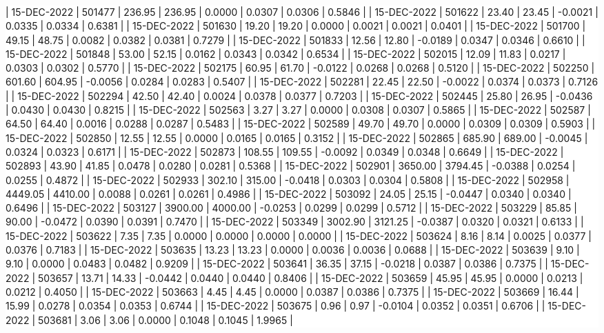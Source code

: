 | 15-DEC-2022 | 501477 | 236.95 | 236.95 | 0.0000 | 0.0307 | 0.0306 | 0.5846 |
| 15-DEC-2022 | 501622 | 23.40 | 23.45 | -0.0021 | 0.0335 | 0.0334 | 0.6381 |
| 15-DEC-2022 | 501630 | 19.20 | 19.20 | 0.0000 | 0.0021 | 0.0021 | 0.0401 |
| 15-DEC-2022 | 501700 | 49.15 | 48.75 | 0.0082 | 0.0382 | 0.0381 | 0.7279 |
| 15-DEC-2022 | 501833 | 12.56 | 12.80 | -0.0189 | 0.0347 | 0.0346 | 0.6610 |
| 15-DEC-2022 | 501848 | 53.00 | 52.15 | 0.0162 | 0.0343 | 0.0342 | 0.6534 |
| 15-DEC-2022 | 502015 | 12.09 | 11.83 | 0.0217 | 0.0303 | 0.0302 | 0.5770 |
| 15-DEC-2022 | 502175 | 60.95 | 61.70 | -0.0122 | 0.0268 | 0.0268 | 0.5120 |
| 15-DEC-2022 | 502250 | 601.60 | 604.95 | -0.0056 | 0.0284 | 0.0283 | 0.5407 |
| 15-DEC-2022 | 502281 | 22.45 | 22.50 | -0.0022 | 0.0374 | 0.0373 | 0.7126 |
| 15-DEC-2022 | 502294 | 42.50 | 42.40 | 0.0024 | 0.0378 | 0.0377 | 0.7203 |
| 15-DEC-2022 | 502445 | 25.80 | 26.95 | -0.0436 | 0.0430 | 0.0430 | 0.8215 |
| 15-DEC-2022 | 502563 | 3.27 | 3.27 | 0.0000 | 0.0308 | 0.0307 | 0.5865 |
| 15-DEC-2022 | 502587 | 64.50 | 64.40 | 0.0016 | 0.0288 | 0.0287 | 0.5483 |
| 15-DEC-2022 | 502589 | 49.70 | 49.70 | 0.0000 | 0.0309 | 0.0309 | 0.5903 |
| 15-DEC-2022 | 502850 | 12.55 | 12.55 | 0.0000 | 0.0165 | 0.0165 | 0.3152 |
| 15-DEC-2022 | 502865 | 685.90 | 689.00 | -0.0045 | 0.0324 | 0.0323 | 0.6171 |
| 15-DEC-2022 | 502873 | 108.55 | 109.55 | -0.0092 | 0.0349 | 0.0348 | 0.6649 |
| 15-DEC-2022 | 502893 | 43.90 | 41.85 | 0.0478 | 0.0280 | 0.0281 | 0.5368 |
| 15-DEC-2022 | 502901 | 3650.00 | 3794.45 | -0.0388 | 0.0254 | 0.0255 | 0.4872 |
| 15-DEC-2022 | 502933 | 302.10 | 315.00 | -0.0418 | 0.0303 | 0.0304 | 0.5808 |
| 15-DEC-2022 | 502958 | 4449.05 | 4410.00 | 0.0088 | 0.0261 | 0.0261 | 0.4986 |
| 15-DEC-2022 | 503092 | 24.05 | 25.15 | -0.0447 | 0.0340 | 0.0340 | 0.6496 |
| 15-DEC-2022 | 503127 | 3900.00 | 4000.00 | -0.0253 | 0.0299 | 0.0299 | 0.5712 |
| 15-DEC-2022 | 503229 | 85.85 | 90.00 | -0.0472 | 0.0390 | 0.0391 | 0.7470 |
| 15-DEC-2022 | 503349 | 3002.90 | 3121.25 | -0.0387 | 0.0320 | 0.0321 | 0.6133 |
| 15-DEC-2022 | 503622 | 7.35 | 7.35 | 0.0000 | 0.0000 | 0.0000 | 0.0000 |
| 15-DEC-2022 | 503624 | 8.16 | 8.14 | 0.0025 | 0.0377 | 0.0376 | 0.7183 |
| 15-DEC-2022 | 503635 | 13.23 | 13.23 | 0.0000 | 0.0036 | 0.0036 | 0.0688 |
| 15-DEC-2022 | 503639 | 9.10 | 9.10 | 0.0000 | 0.0483 | 0.0482 | 0.9209 |
| 15-DEC-2022 | 503641 | 36.35 | 37.15 | -0.0218 | 0.0387 | 0.0386 | 0.7375 |
| 15-DEC-2022 | 503657 | 13.71 | 14.33 | -0.0442 | 0.0440 | 0.0440 | 0.8406 |
| 15-DEC-2022 | 503659 | 45.95 | 45.95 | 0.0000 | 0.0213 | 0.0212 | 0.4050 |
| 15-DEC-2022 | 503663 | 4.45 | 4.45 | 0.0000 | 0.0387 | 0.0386 | 0.7375 |
| 15-DEC-2022 | 503669 | 16.44 | 15.99 | 0.0278 | 0.0354 | 0.0353 | 0.6744 |
| 15-DEC-2022 | 503675 | 0.96 | 0.97 | -0.0104 | 0.0352 | 0.0351 | 0.6706 |
| 15-DEC-2022 | 503681 | 3.06 | 3.06 | 0.0000 | 0.1048 | 0.1045 | 1.9965 |